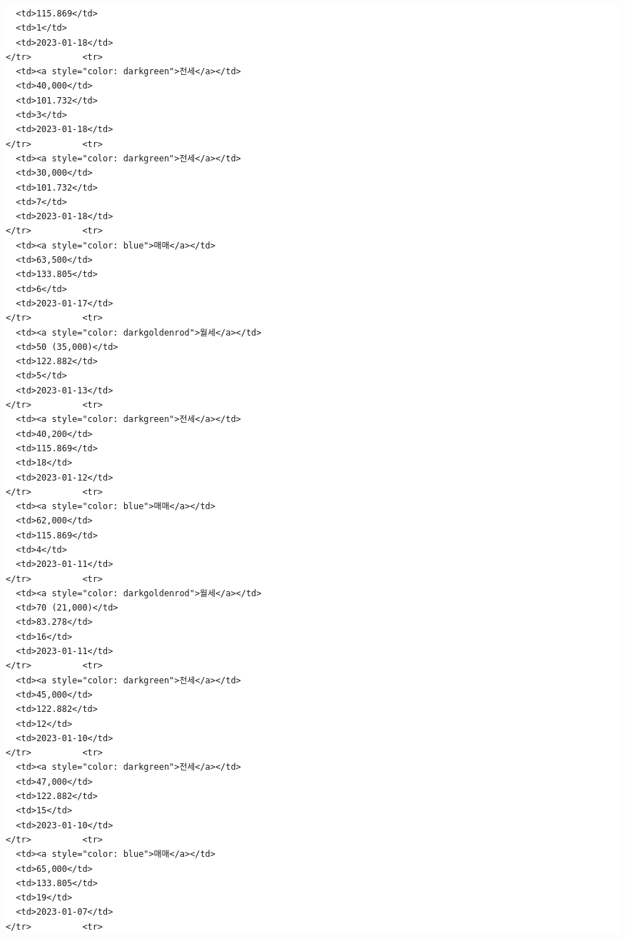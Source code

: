       <td>115.869</td>
      <td>1</td>
      <td>2023-01-18</td>
    </tr>          <tr>
      <td><a style="color: darkgreen">전세</a></td>
      <td>40,000</td>
      <td>101.732</td>
      <td>3</td>
      <td>2023-01-18</td>
    </tr>          <tr>
      <td><a style="color: darkgreen">전세</a></td>
      <td>30,000</td>
      <td>101.732</td>
      <td>7</td>
      <td>2023-01-18</td>
    </tr>          <tr>
      <td><a style="color: blue">매매</a></td>
      <td>63,500</td>
      <td>133.805</td>
      <td>6</td>
      <td>2023-01-17</td>
    </tr>          <tr>
      <td><a style="color: darkgoldenrod">월세</a></td>
      <td>50 (35,000)</td>
      <td>122.882</td>
      <td>5</td>
      <td>2023-01-13</td>
    </tr>          <tr>
      <td><a style="color: darkgreen">전세</a></td>
      <td>40,200</td>
      <td>115.869</td>
      <td>18</td>
      <td>2023-01-12</td>
    </tr>          <tr>
      <td><a style="color: blue">매매</a></td>
      <td>62,000</td>
      <td>115.869</td>
      <td>4</td>
      <td>2023-01-11</td>
    </tr>          <tr>
      <td><a style="color: darkgoldenrod">월세</a></td>
      <td>70 (21,000)</td>
      <td>83.278</td>
      <td>16</td>
      <td>2023-01-11</td>
    </tr>          <tr>
      <td><a style="color: darkgreen">전세</a></td>
      <td>45,000</td>
      <td>122.882</td>
      <td>12</td>
      <td>2023-01-10</td>
    </tr>          <tr>
      <td><a style="color: darkgreen">전세</a></td>
      <td>47,000</td>
      <td>122.882</td>
      <td>15</td>
      <td>2023-01-10</td>
    </tr>          <tr>
      <td><a style="color: blue">매매</a></td>
      <td>65,000</td>
      <td>133.805</td>
      <td>19</td>
      <td>2023-01-07</td>
    </tr>          <tr>